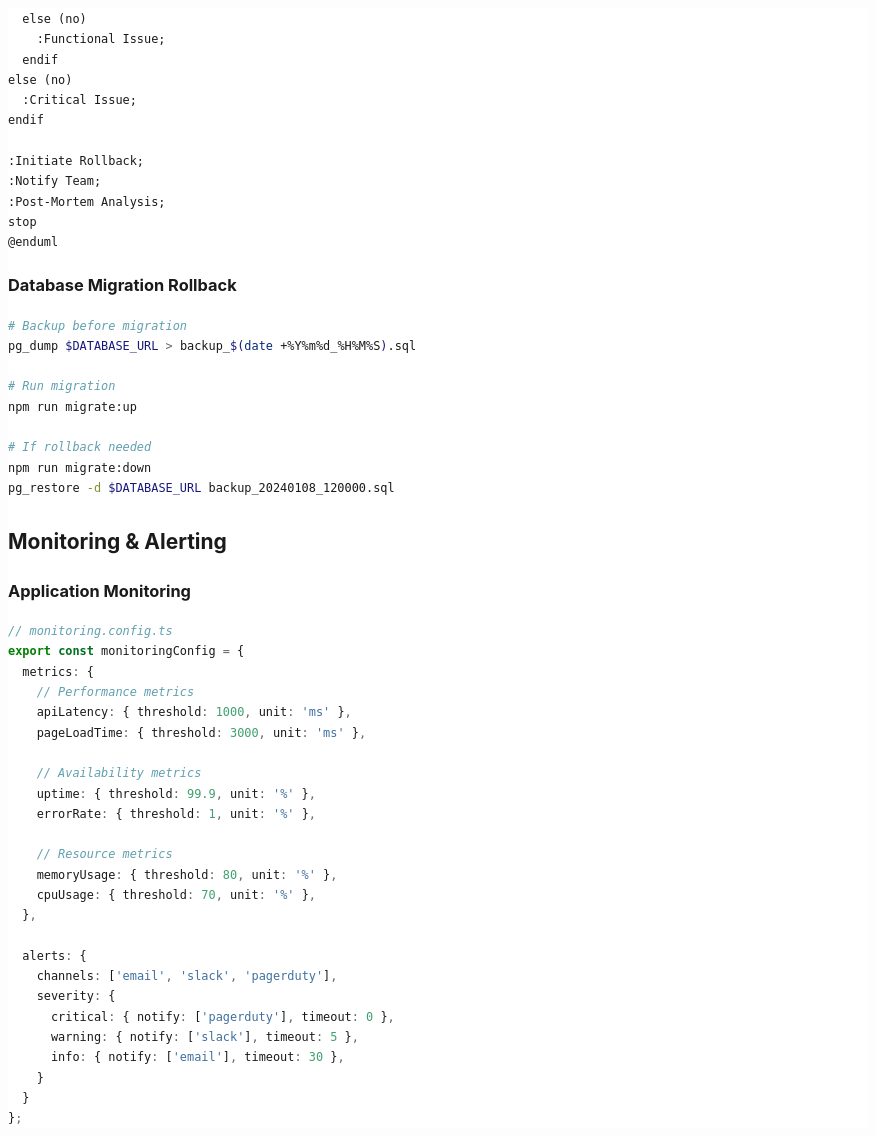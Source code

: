 ```plantuml
  else (no)
    :Functional Issue;
  endif
else (no)
  :Critical Issue;
endif

:Initiate Rollback;
:Notify Team;
:Post-Mortem Analysis;
stop
@enduml
```

### Database Migration Rollback

```bash
# Backup before migration
pg_dump $DATABASE_URL > backup_$(date +%Y%m%d_%H%M%S).sql

# Run migration
npm run migrate:up

# If rollback needed
npm run migrate:down
pg_restore -d $DATABASE_URL backup_20240108_120000.sql
```

## Monitoring & Alerting

### Application Monitoring

```typescript
// monitoring.config.ts
export const monitoringConfig = {
  metrics: {
    // Performance metrics
    apiLatency: { threshold: 1000, unit: 'ms' },
    pageLoadTime: { threshold: 3000, unit: 'ms' },
    
    // Availability metrics
    uptime: { threshold: 99.9, unit: '%' },
    errorRate: { threshold: 1, unit: '%' },
    
    // Resource metrics
    memoryUsage: { threshold: 80, unit: '%' },
    cpuUsage: { threshold: 70, unit: '%' },
  },
  
  alerts: {
    channels: ['email', 'slack', 'pagerduty'],
    severity: {
      critical: { notify: ['pagerduty'], timeout: 0 },
      warning: { notify: ['slack'], timeout: 5 },
      info: { notify: ['email'], timeout: 30 },
    }
  }
};
```
